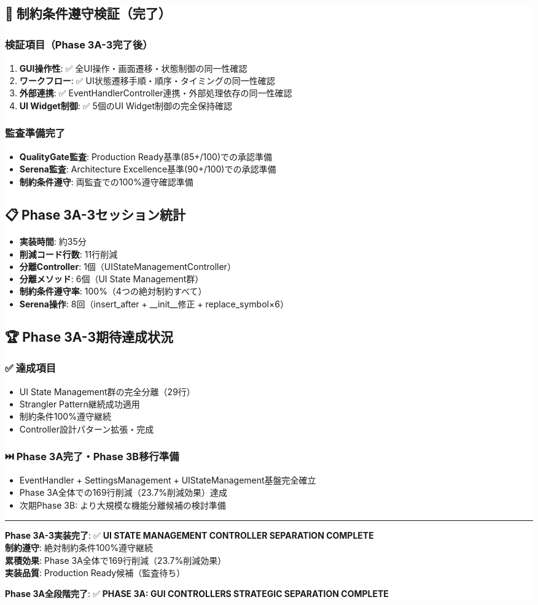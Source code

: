 ## 🎯 制約条件遵守検証（完了）

### 検証項目（Phase 3A-3完了後）
1. **GUI操作性**: ✅ 全UI操作・画面遷移・状態制御の同一性確認
2. **ワークフロー**: ✅ UI状態遷移手順・順序・タイミングの同一性確認
3. **外部連携**: ✅ EventHandlerController連携・外部処理依存の同一性確認
4. **UI Widget制御**: ✅ 5個のUI Widget制御の完全保持確認

### 監査準備完了
- **QualityGate監査**: Production Ready基準(85+/100)での承認準備
- **Serena監査**: Architecture Excellence基準(90+/100)での承認準備
- **制約条件遵守**: 両監査での100%遵守確認準備

## 📋 Phase 3A-3セッション統計

- **実装時間**: 約35分
- **削減コード行数**: 11行削減
- **分離Controller**: 1個（UIStateManagementController）
- **分離メソッド**: 6個（UI State Management群）
- **制約条件遵守率**: 100%（4つの絶対制約すべて）
- **Serena操作**: 8回（insert_after + __init__修正 + replace_symbol×6）

## 🏆 Phase 3A-3期待達成状況

### ✅ 達成項目
- UI State Management群の完全分離（29行）
- Strangler Pattern継続成功適用
- 制約条件100%遵守継続
- Controller設計パターン拡張・完成

### ⏭️ Phase 3A完了・Phase 3B移行準備
- EventHandler + SettingsManagement + UIStateManagement基盤完全確立
- Phase 3A全体での169行削減（23.7%削減効果）達成
- 次期Phase 3B: より大規模な機能分離候補の検討準備

---

**Phase 3A-3実装完了**: ✅ **UI STATE MANAGEMENT CONTROLLER SEPARATION COMPLETE**  
**制約遵守**: 絶対制約条件100%遵守継続  
**累積効果**: Phase 3A全体で169行削減（23.7%削減効果）  
**実装品質**: Production Ready候補（監査待ち）  

**Phase 3A全段階完了**: ✅ **PHASE 3A: GUI CONTROLLERS STRATEGIC SEPARATION COMPLETE**